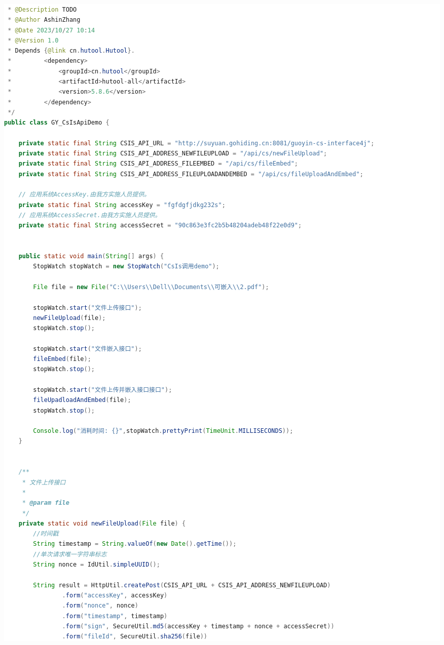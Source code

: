 ```java
 * @Description TODO
 * @Author AshinZhang
 * @Date 2023/10/27 10:14
 * @Version 1.0
 * Depends {@link cn.hutool.Hutool}.
 *         <dependency>
 *             <groupId>cn.hutool</groupId>
 *             <artifactId>hutool-all</artifactId>
 *             <version>5.8.6</version>
 *         </dependency>
 */
public class GY_CsIsApiDemo {
    
    private static final String CSIS_API_URL = "http://suyuan.gohiding.cn:8081/guoyin-cs-interface4j";
    private static final String CSIS_API_ADDRESS_NEWFILEUPLOAD = "/api/cs/newFileUpload";
    private static final String CSIS_API_ADDRESS_FILEEMBED = "/api/cs/fileEmbed";
    private static final String CSIS_API_ADDRESS_FILEUPLOADANDEMBED = "/api/cs/fileUploadAndEmbed";

    // 应用系统AccessKey.由我方实施人员提供。
    private static final String accessKey = "fgfdgfjdkg232s";
    // 应用系统AccessSecret.由我方实施人员提供。
    private static final String accessSecret = "90c863e3fc2b5b48204adeb48f22e0d9";


    public static void main(String[] args) {
        StopWatch stopWatch = new StopWatch("CsIs调用demo");

        File file = new File("C:\\Users\\Dell\\Documents\\可嵌入\\2.pdf");

        stopWatch.start("文件上传接口");
        newFileUpload(file);
        stopWatch.stop();

        stopWatch.start("文件嵌入接口");
        fileEmbed(file);
        stopWatch.stop();

        stopWatch.start("文件上传并嵌入接口接口");
        fileUpadloadAndEmbed(file);
        stopWatch.stop();

        Console.log("消耗时间: {}",stopWatch.prettyPrint(TimeUnit.MILLISECONDS));
    }


    /**
     * 文件上传接口
     *
     * @param file
     */
    private static void newFileUpload(File file) {
        //时间戳
        String timestamp = String.valueOf(new Date().getTime());
        //单次请求唯一字符串标志
        String nonce = IdUtil.simpleUUID();

        String result = HttpUtil.createPost(CSIS_API_URL + CSIS_API_ADDRESS_NEWFILEUPLOAD)
                .form("accessKey", accessKey)
                .form("nonce", nonce)
                .form("timestamp", timestamp)
                .form("sign", SecureUtil.md5(accessKey + timestamp + nonce + accessSecret))
                .form("fileId", SecureUtil.sha256(file))
```